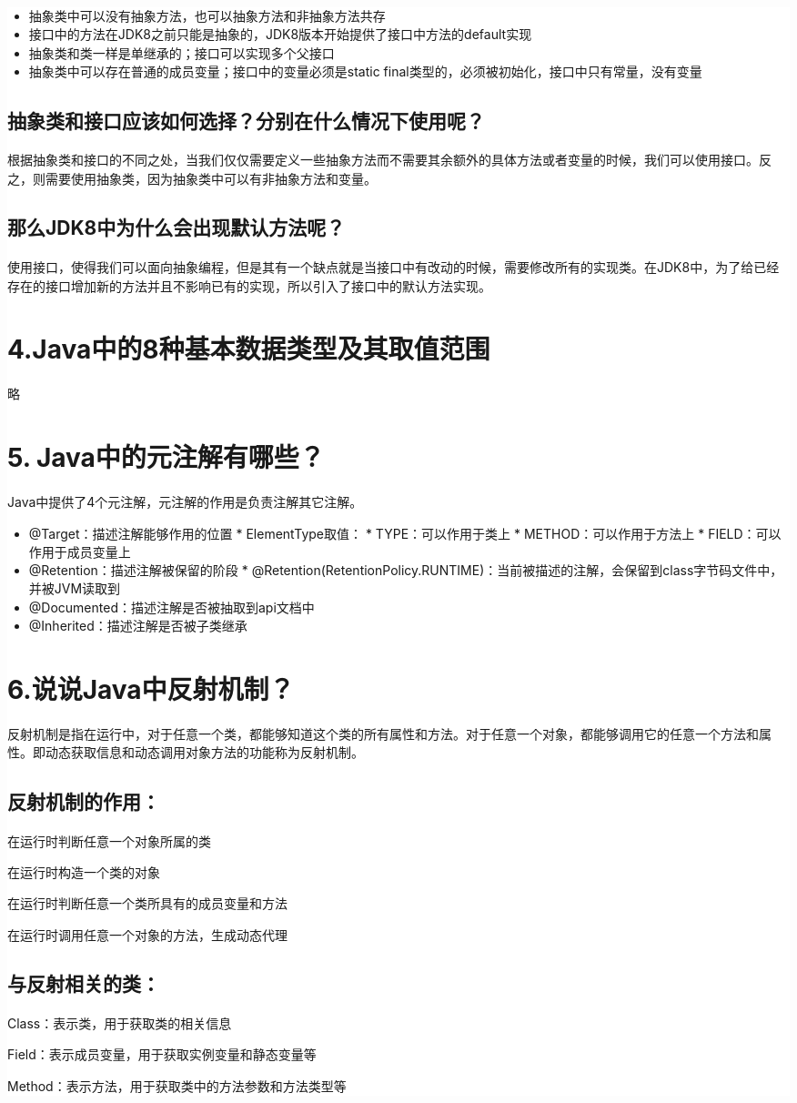 - 抽象类中可以没有抽象方法，也可以抽象方法和非抽象方法共存
- 接口中的方法在JDK8之前只能是抽象的，JDK8版本开始提供了接口中方法的default实现
- 抽象类和类一样是单继承的；接口可以实现多个父接口
- 抽象类中可以存在普通的成员变量；接口中的变量必须是static final类型的，必须被初始化，接口中只有常量，没有变量

## 抽象类和接口应该如何选择？分别在什么情况下使用呢？

根据抽象类和接口的不同之处，当我们仅仅需要定义一些抽象方法而不需要其余额外的具体方法或者变量的时候，我们可以使用接口。反之，则需要使用抽象类，因为抽象类中可以有非抽象方法和变量。

## 那么JDK8中为什么会出现默认方法呢？

使用接口，使得我们可以面向抽象编程，但是其有一个缺点就是当接口中有改动的时候，需要修改所有的实现类。在JDK8中，为了给已经存在的接口增加新的方法并且不影响已有的实现，所以引入了接口中的默认方法实现。

# 4.Java中的8种基本数据类型及其取值范围

略

# 5. Java中的元注解有哪些？ 
Java中提供了4个元注解，元注解的作用是负责注解其它注解。

- @Target：描述注解能够作用的位置
				* ElementType取值：
					* TYPE：可以作用于类上
					* METHOD：可以作用于方法上
					* FIELD：可以作用于成员变量上
- @Retention：描述注解被保留的阶段
				* @Retention(RetentionPolicy.RUNTIME)：当前被描述的注解，会保留到class字节码文件中，并被JVM读取到
- @Documented：描述注解是否被抽取到api文档中
- @Inherited：描述注解是否被子类继承

# 6.说说Java中反射机制？
反射机制是指在运行中，对于任意一个类，都能够知道这个类的所有属性和方法。对于任意一个对象，都能够调用它的任意一个方法和属性。即动态获取信息和动态调用对象方法的功能称为反射机制。

## 反射机制的作用：
在运行时判断任意一个对象所属的类

在运行时构造一个类的对象

在运行时判断任意一个类所具有的成员变量和方法

在运行时调用任意一个对象的方法，生成动态代理

## 与反射相关的类：
Class：表示类，用于获取类的相关信息

Field：表示成员变量，用于获取实例变量和静态变量等

Method：表示方法，用于获取类中的方法参数和方法类型等
